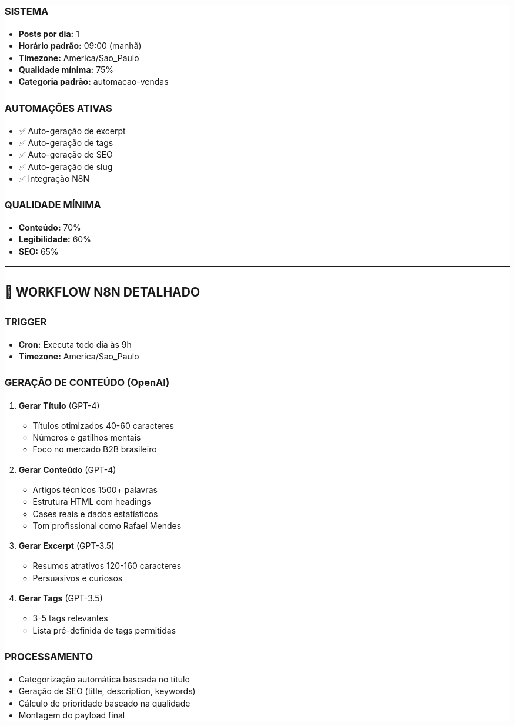 ### **SISTEMA**
- **Posts por dia:** 1
- **Horário padrão:** 09:00 (manhã)
- **Timezone:** America/Sao_Paulo
- **Qualidade mínima:** 75%
- **Categoria padrão:** automacao-vendas

### **AUTOMAÇÕES ATIVAS**
- ✅ Auto-geração de excerpt
- ✅ Auto-geração de tags
- ✅ Auto-geração de SEO
- ✅ Auto-geração de slug
- ✅ Integração N8N

### **QUALIDADE MÍNIMA**
- **Conteúdo:** 70%
- **Legibilidade:** 60%
- **SEO:** 65%

---

## 🤖 WORKFLOW N8N DETALHADO

### **TRIGGER**
- **Cron:** Executa todo dia às 9h
- **Timezone:** America/Sao_Paulo

### **GERAÇÃO DE CONTEÚDO (OpenAI)**
1. **Gerar Título** (GPT-4)
   - Títulos otimizados 40-60 caracteres
   - Números e gatilhos mentais
   - Foco no mercado B2B brasileiro

2. **Gerar Conteúdo** (GPT-4)
   - Artigos técnicos 1500+ palavras
   - Estrutura HTML com headings
   - Cases reais e dados estatísticos
   - Tom profissional como Rafael Mendes

3. **Gerar Excerpt** (GPT-3.5)
   - Resumos atrativos 120-160 caracteres
   - Persuasivos e curiosos

4. **Gerar Tags** (GPT-3.5)
   - 3-5 tags relevantes
   - Lista pré-definida de tags permitidas

### **PROCESSAMENTO**
- Categorização automática baseada no título
- Geração de SEO (title, description, keywords)
- Cálculo de prioridade baseado na qualidade
- Montagem do payload final

